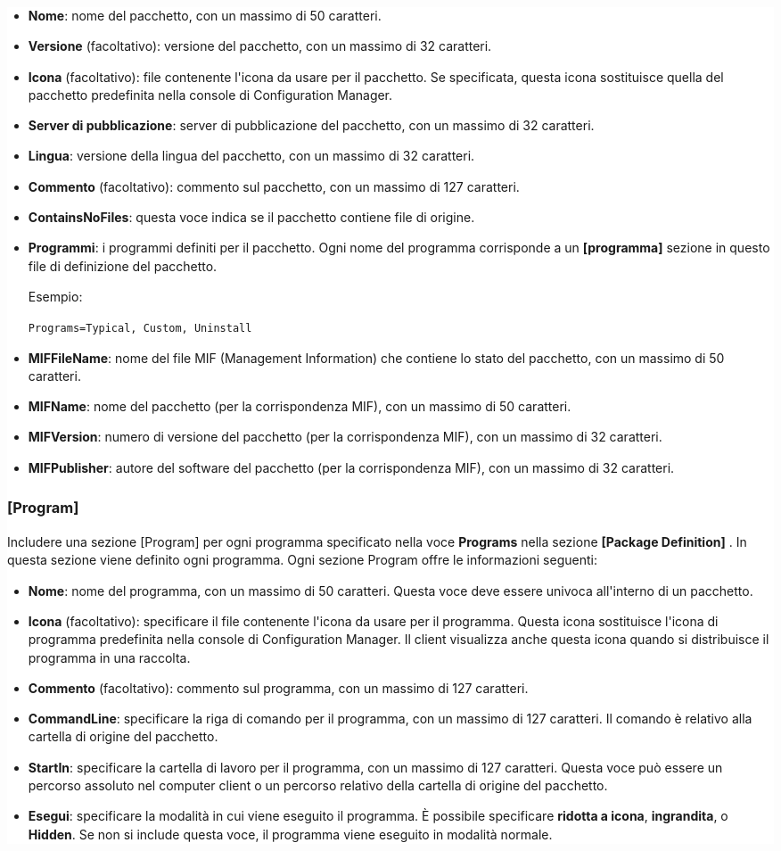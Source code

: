 - **Nome**: nome del pacchetto, con un massimo di 50 caratteri.  

- **Versione** (facoltativo): versione del pacchetto, con un massimo di 32 caratteri.  

- **Icona** (facoltativo): file contenente l'icona da usare per il pacchetto. Se specificata, questa icona sostituisce quella del pacchetto predefinita nella console di Configuration Manager.

- **Server di pubblicazione**: server di pubblicazione del pacchetto, con un massimo di 32 caratteri.

- **Lingua**: versione della lingua del pacchetto, con un massimo di 32 caratteri.

- **Commento** (facoltativo): commento sul pacchetto, con un massimo di 127 caratteri.

- **ContainsNoFiles**: questa voce indica se il pacchetto contiene file di origine.  

- **Programmi**: i programmi definiti per il pacchetto. Ogni nome del programma corrisponde a un **[programma]** sezione in questo file di definizione del pacchetto.  

    Esempio:  

    `Programs=Typical, Custom, Uninstall`  

- **MIFFileName**: nome del file MIF (Management Information) che contiene lo stato del pacchetto, con un massimo di 50 caratteri.  

- **MIFName**: nome del pacchetto (per la corrispondenza MIF), con un massimo di 50 caratteri.  

- **MIFVersion**: numero di versione del pacchetto (per la corrispondenza MIF), con un massimo di 32 caratteri.  

- **MIFPublisher**: autore del software del pacchetto (per la corrispondenza MIF), con un massimo di 32 caratteri.  

### <a name="program"></a>[Program]

Includere una sezione [Program] per ogni programma specificato nella voce **Programs** nella sezione **[Package Definition]** . In questa sezione viene definito ogni programma. Ogni sezione Program offre le informazioni seguenti:  

- **Nome**: nome del programma, con un massimo di 50 caratteri. Questa voce deve essere univoca all'interno di un pacchetto.  

- **Icona** (facoltativo): specificare il file contenente l'icona da usare per il programma. Questa icona sostituisce l'icona di programma predefinita nella console di Configuration Manager. Il client visualizza anche questa icona quando si distribuisce il programma in una raccolta.

- **Commento** (facoltativo): commento sul programma, con un massimo di 127 caratteri.

- **CommandLine**: specificare la riga di comando per il programma, con un massimo di 127 caratteri. Il comando è relativo alla cartella di origine del pacchetto.

- **StartIn**: specificare la cartella di lavoro per il programma, con un massimo di 127 caratteri. Questa voce può essere un percorso assoluto nel computer client o un percorso relativo della cartella di origine del pacchetto.

- **Esegui**: specificare la modalità in cui viene eseguito il programma. È possibile specificare **ridotta a icona**, **ingrandita**, o **Hidden**. Se non si include questa voce, il programma viene eseguito in modalità normale.  
